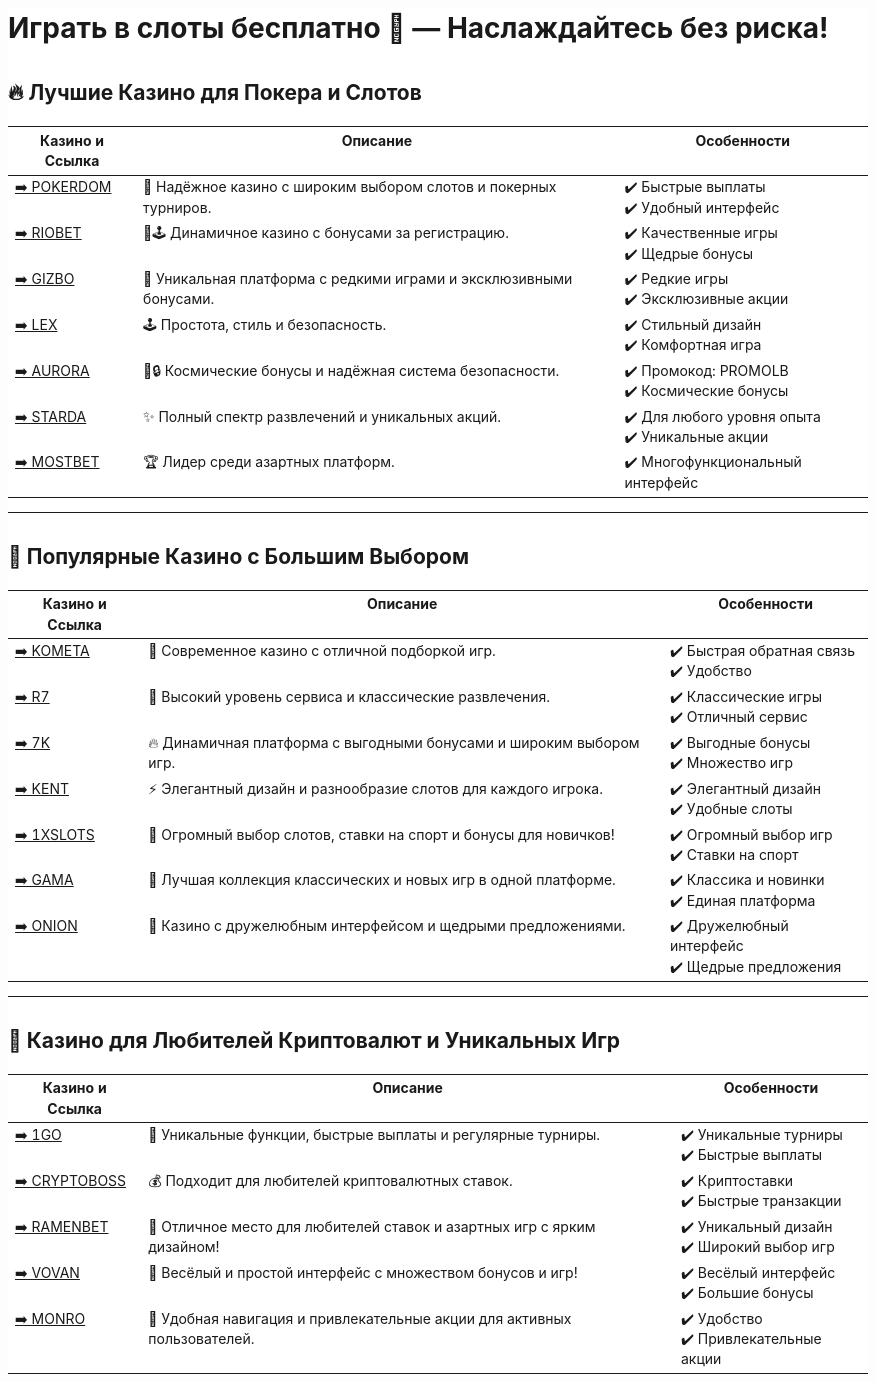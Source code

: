 # Играть в слоты бесплатно 🎰 — Наслаждайтесь без риска!
## 🔥 Лучшие Казино для Покера и Слотов

| **Казино и Ссылка**                                                                 | **Описание**                                                                                   | **Особенности**                          |
|------------------------------------------------------------------------------------|-----------------------------------------------------------------------------------------------|------------------------------------------|
| [➡️ POKERDOM](https://brandplay.link/Bxg7SC7H)                                     | 🎯 Надёжное казино с широким выбором слотов и покерных турниров.                              | ✔️ Быстрые выплаты<br>✔️ Удобный интерфейс |
| [➡️ RIOBET](https://brandplay.link/dtx89f2L)                                       | 🌟🕹️ Динамичное казино с бонусами за регистрацию.                                             | ✔️ Качественные игры<br>✔️ Щедрые бонусы  |
| [➡️ GIZBO](https://gizbo-tea02.com/c8e962e89)                                      | 💎 Уникальная платформа с редкими играми и эксклюзивными бонусами.                            | ✔️ Редкие игры<br>✔️ Эксклюзивные акции   |
| [➡️ LEX](https://brandplay.link/2HFTmBc8)                                          | 🕹️ Простота, стиль и безопасность.                                                           | ✔️ Стильный дизайн<br>✔️ Комфортная игра  |
| [➡️ AURORA](https://10trafic-stat2.com/click/668546566bcc6313411604c7/6766/15114/) | 🌌🔒 Космические бонусы и надёжная система безопасности.                                      | ✔️ Промокод: PROMOLB<br>✔️ Космические бонусы |
| [➡️ STARDA](https://brandplay.link/cpFQbWKn)                                       | ✨ Полный спектр развлечений и уникальных акций.                                               | ✔️ Для любого уровня опыта<br>✔️ Уникальные акции |
| [➡️ MOSTBET](https://ktbtis024ifqfn0mst.com/beQs)                                  | 🏆 Лидер среди азартных платформ.                                                              | ✔️ Многофункциональный интерфейс         |

---

## 🌟 Популярные Казино с Большим Выбором

| **Казино и Ссылка**                                                                 | **Описание**                                                                                   | **Особенности**                          |
|------------------------------------------------------------------------------------|-----------------------------------------------------------------------------------------------|------------------------------------------|
| [➡️ KOMETA](https://brandplay.link/tLG15CCb)                                       | 🚀 Современное казино с отличной подборкой игр.                                                | ✔️ Быстрая обратная связь<br>✔️ Удобство |
| [➡️ R7](https://brandplay.link/zPmNmTWG)                                           | 🎲 Высокий уровень сервиса и классические развлечения.                                         | ✔️ Классические игры<br>✔️ Отличный сервис |
| [➡️ 7K](https://brandplay.link/dd46bNgD)                                           | 🔥 Динамичная платформа с выгодными бонусами и широким выбором игр.                            | ✔️ Выгодные бонусы<br>✔️ Множество игр   |
| [➡️ KENT](https://brandplay.link/tj7BwCb4)                                         | ⚡ Элегантный дизайн и разнообразие слотов для каждого игрока.                                  | ✔️ Элегантный дизайн<br>✔️ Удобные слоты |
| [➡️ 1XSLOTS](https://brandplay.link/R4xfxqdm)                                      | 🏅 Огромный выбор слотов, ставки на спорт и бонусы для новичков!                               | ✔️ Огромный выбор игр<br>✔️ Ставки на спорт |
| [➡️ GAMA](https://brandplay.link/zrZpLFTP)                                         | 🎰 Лучшая коллекция классических и новых игр в одной платформе.                               | ✔️ Классика и новинки<br>✔️ Единая платформа |
| [➡️ ONION](https://obclk001-2d.top/click?offer_id=986&partner_id=10542)            | 🧅 Казино с дружелюбным интерфейсом и щедрыми предложениями.                                  | ✔️ Дружелюбный интерфейс<br>✔️ Щедрые предложения |

---

## 🚀 Казино для Любителей Криптовалют и Уникальных Игр

| **Казино и Ссылка**                                                                 | **Описание**                                                                                   | **Особенности**                          |
|------------------------------------------------------------------------------------|-----------------------------------------------------------------------------------------------|------------------------------------------|
| [➡️ 1GO](https://1go-ircp01.com/ce015f410)                                         | 🚀 Уникальные функции, быстрые выплаты и регулярные турниры.                                  | ✔️ Уникальные турниры<br>✔️ Быстрые выплаты |
| [➡️ CRYPTOBOSS](https://cryptobossc.online/d847bcfa9)                              | 💰 Подходит для любителей криптовалютных ставок.                                               | ✔️ Криптоставки<br>✔️ Быстрые транзакции |
| [➡️ RAMENBET](https://get.saltyram.com/ru/registration?apkpop=0&partner=p24970p3296034p5526) | 🍜 Отличное место для любителей ставок и азартных игр с ярким дизайном!                       | ✔️ Уникальный дизайн<br>✔️ Широкий выбор игр |
| [➡️ VOVAN](https://vovan.site/d098ab058)                                           | 🎉 Весёлый и простой интерфейс с множеством бонусов и игр!                                    | ✔️ Весёлый интерфейс<br>✔️ Большие бонусы |
| [➡️ MONRO](https://mnr-ircp01.com/c3ce72a2c)                                       | 💎 Удобная навигация и привлекательные акции для активных пользователей.                      | ✔️ Удобство<br>✔️ Привлекательные акции |